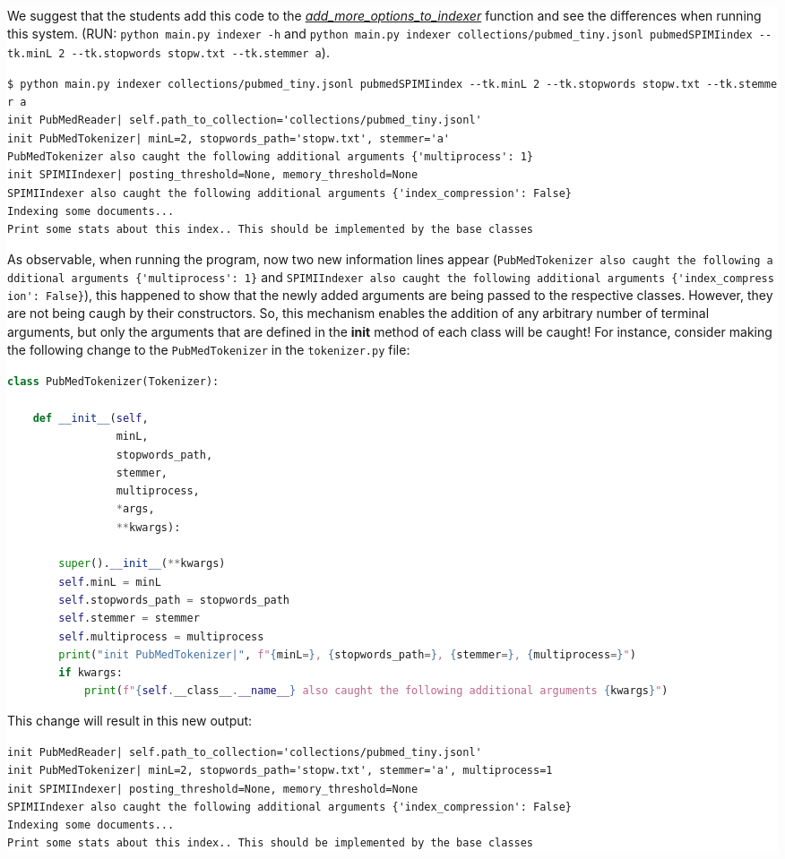 We suggest that the students add this code to the [_add_more_options_to_indexer_](https://github.com/detiuaveiro/RI-2022/blob/master/core.py#L16) function and see the differences when running this system. (RUN: `python main.py indexer -h` and `python main.py indexer collections/pubmed_tiny.jsonl pubmedSPIMIindex --tk.minL 2 --tk.stopwords stopw.txt --tk.stemmer a`).

```
$ python main.py indexer collections/pubmed_tiny.jsonl pubmedSPIMIindex --tk.minL 2 --tk.stopwords stopw.txt --tk.stemmer a
init PubMedReader| self.path_to_collection='collections/pubmed_tiny.jsonl'
init PubMedTokenizer| minL=2, stopwords_path='stopw.txt', stemmer='a'
PubMedTokenizer also caught the following additional arguments {'multiprocess': 1}
init SPIMIIndexer| posting_threshold=None, memory_threshold=None
SPIMIIndexer also caught the following additional arguments {'index_compression': False}
Indexing some documents...
Print some stats about this index.. This should be implemented by the base classes
```

As observable, when running the program, now two new information lines appear (`PubMedTokenizer also caught the following additional arguments {'multiprocess': 1}` and `SPIMIIndexer also caught the following additional arguments {'index_compression': False}`), this happened to show that the newly added arguments are being passed to the respective classes. However, they are not being caugh by their constructors. So, this mechanism enables the addition of any arbitrary number of terminal arguments, but only the arguments that are defined in the __init__ method of each class will be caught! For instance, consider making the following change to the `PubMedTokenizer` in the `tokenizer.py` file:

```python
class PubMedTokenizer(Tokenizer):
    
    def __init__(self, 
                 minL, 
                 stopwords_path, 
                 stemmer,
                 multiprocess,
                 *args, 
                 **kwargs):
        
        super().__init__(**kwargs)
        self.minL = minL
        self.stopwords_path = stopwords_path
        self.stemmer = stemmer
        self.multiprocess = multiprocess
        print("init PubMedTokenizer|", f"{minL=}, {stopwords_path=}, {stemmer=}, {multiprocess=}")
        if kwargs:
            print(f"{self.__class__.__name__} also caught the following additional arguments {kwargs}")
```

This change will result in this new output:

```
init PubMedReader| self.path_to_collection='collections/pubmed_tiny.jsonl'
init PubMedTokenizer| minL=2, stopwords_path='stopw.txt', stemmer='a', multiprocess=1
init SPIMIIndexer| posting_threshold=None, memory_threshold=None
SPIMIIndexer also caught the following additional arguments {'index_compression': False}
Indexing some documents...
Print some stats about this index.. This should be implemented by the base classes
```
